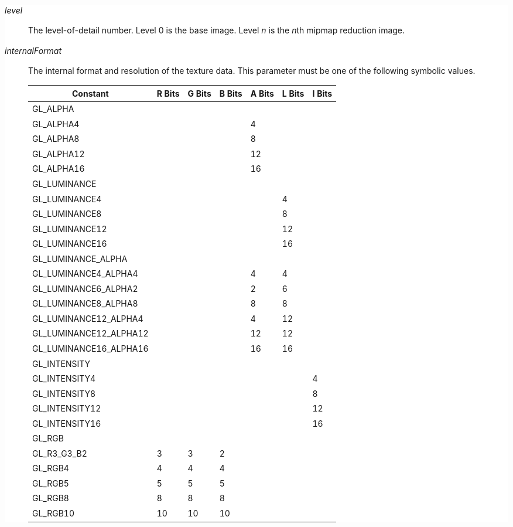 *level* 
</dt> <dd>

The level-of-detail number. Level 0 is the base image. Level *n* is the *n*th mipmap reduction image.

</dd> <dt>

*internalFormat* 
</dt> <dd>

The internal format and resolution of the texture data. This parameter must be one of the following symbolic values.



| Constant                 | R Bits | G Bits | B Bits | A Bits | L Bits | I Bits |
|--------------------------|--------|--------|--------|--------|--------|--------|
| GL\_ALPHA                |        |        |        |        |        |        |
| GL\_ALPHA4               |        |        |        | 4      |        |        |
| GL\_ALPHA8               |        |        |        | 8      |        |        |
| GL\_ALPHA12              |        |        |        | 12     |        |        |
| GL\_ALPHA16              |        |        |        | 16     |        |        |
| GL\_LUMINANCE            |        |        |        |        |        |        |
| GL\_LUMINANCE4           |        |        |        |        | 4      |        |
| GL\_LUMINANCE8           |        |        |        |        | 8      |        |
| GL\_LUMINANCE12          |        |        |        |        | 12     |        |
| GL\_LUMINANCE16          |        |        |        |        | 16     |        |
| GL\_LUMINANCE\_ALPHA     |        |        |        |        |        |        |
| GL\_LUMINANCE4\_ALPHA4   |        |        |        | 4      | 4      |        |
| GL\_LUMINANCE6\_ALPHA2   |        |        |        | 2      | 6      |        |
| GL\_LUMINANCE8\_ALPHA8   |        |        |        | 8      | 8      |        |
| GL\_LUMINANCE12\_ALPHA4  |        |        |        | 4      | 12     |        |
| GL\_LUMINANCE12\_ALPHA12 |        |        |        | 12     | 12     |        |
| GL\_LUMINANCE16\_ALPHA16 |        |        |        | 16     | 16     |        |
| GL\_INTENSITY            |        |        |        |        |        |        |
| GL\_INTENSITY4           |        |        |        |        |        | 4      |
| GL\_INTENSITY8           |        |        |        |        |        | 8      |
| GL\_INTENSITY12          |        |        |        |        |        | 12     |
| GL\_INTENSITY16          |        |        |        |        |        | 16     |
| GL\_RGB                  |        |        |        |        |        |        |
| GL\_R3\_G3\_B2           | 3      | 3      | 2      |        |        |        |
| GL\_RGB4                 | 4      | 4      | 4      |        |        |        |
| GL\_RGB5                 | 5      | 5      | 5      |        |        |        |
| GL\_RGB8                 | 8      | 8      | 8      |        |        |        |
| GL\_RGB10                | 10     | 10     | 10     |        |        |        |